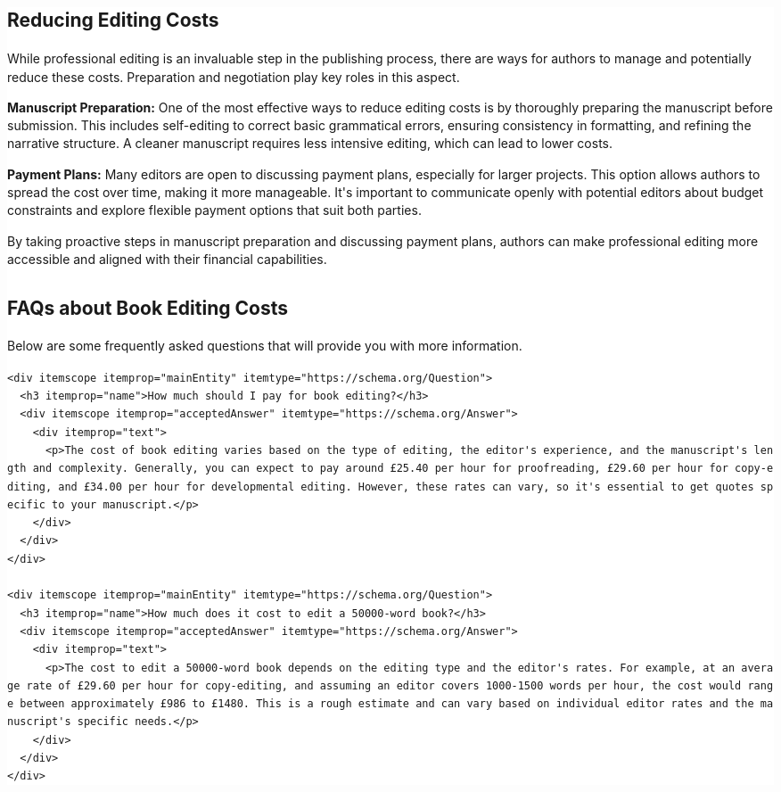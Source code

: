 <h2 id="reducing-editing-costs">Reducing Editing Costs</h2>

 <p>
    While professional editing is an invaluable step in the publishing process, there are ways for authors to manage and potentially reduce these costs. Preparation and negotiation play key roles in this aspect.
  </p>
  <p>
    <strong>Manuscript Preparation:</strong> One of the most effective ways to reduce editing costs is by thoroughly preparing the manuscript before submission. This includes self-editing to correct basic grammatical errors, ensuring consistency in formatting, and refining the narrative structure. A cleaner manuscript requires less intensive editing, which can lead to lower costs.
  </p>
  <p>
    <strong>Payment Plans:</strong> Many editors are open to discussing payment plans, especially for larger projects. This option allows authors to spread the cost over time, making it more manageable. It's important to communicate openly with potential editors about budget constraints and explore flexible payment options that suit both parties.
  </p>
  <p>
    By taking proactive steps in manuscript preparation and discussing payment plans, authors can make professional editing more accessible and aligned with their financial capabilities.
  </p>

<h2 id="faqs-about-book-editing-costs">FAQs about Book Editing Costs</h2>


  <p>Below are some frequently asked questions that will provide you with more information.</p>

  <div itemscope itemtype="https://schema.org/FAQPage" class="faq">
 
    <div itemscope itemprop="mainEntity" itemtype="https://schema.org/Question">
      <h3 itemprop="name">How much should I pay for book editing?</h3>
      <div itemscope itemprop="acceptedAnswer" itemtype="https://schema.org/Answer">
        <div itemprop="text">
          <p>The cost of book editing varies based on the type of editing, the editor's experience, and the manuscript's length and complexity. Generally, you can expect to pay around £25.40 per hour for proofreading, £29.60 per hour for copy-editing, and £34.00 per hour for developmental editing. However, these rates can vary, so it's essential to get quotes specific to your manuscript.</p>
        </div>
      </div>
    </div>

    <div itemscope itemprop="mainEntity" itemtype="https://schema.org/Question">
      <h3 itemprop="name">How much does it cost to edit a 50000-word book?</h3>
      <div itemscope itemprop="acceptedAnswer" itemtype="https://schema.org/Answer">
        <div itemprop="text">
          <p>The cost to edit a 50000-word book depends on the editing type and the editor's rates. For example, at an average rate of £29.60 per hour for copy-editing, and assuming an editor covers 1000-1500 words per hour, the cost would range between approximately £986 to £1480. This is a rough estimate and can vary based on individual editor rates and the manuscript's specific needs.</p>
        </div>
      </div>
    </div>
